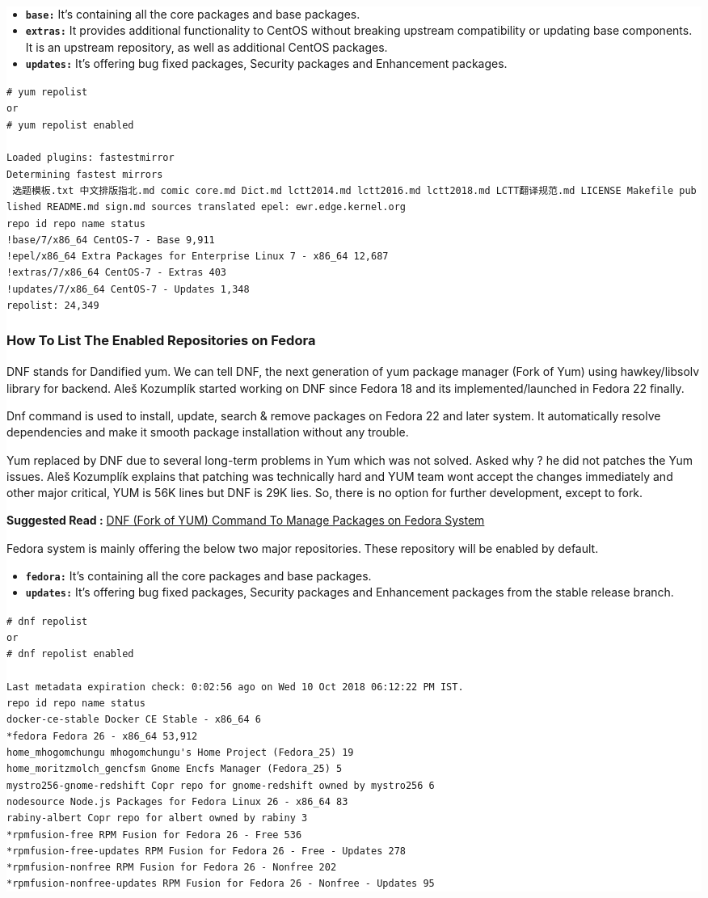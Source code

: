   * **`base:`** It’s containing all the core packages and base packages.
  * **`extras:`** It provides additional functionality to CentOS without breaking upstream compatibility or updating base components. It is an upstream repository, as well as additional CentOS packages.
  * **`updates:`** It’s offering bug fixed packages, Security packages and Enhancement packages.



```
# yum repolist
or
# yum repolist enabled

Loaded plugins: fastestmirror
Determining fastest mirrors
 选题模板.txt 中文排版指北.md comic core.md Dict.md lctt2014.md lctt2016.md lctt2018.md LCTT翻译规范.md LICENSE Makefile published README.md sign.md sources translated epel: ewr.edge.kernel.org
repo id repo name status
!base/7/x86_64 CentOS-7 - Base 9,911
!epel/x86_64 Extra Packages for Enterprise Linux 7 - x86_64 12,687
!extras/7/x86_64 CentOS-7 - Extras 403
!updates/7/x86_64 CentOS-7 - Updates 1,348
repolist: 24,349

```

### How To List The Enabled Repositories on Fedora

DNF stands for Dandified yum. We can tell DNF, the next generation of yum package manager (Fork of Yum) using hawkey/libsolv library for backend. Aleš Kozumplík started working on DNF since Fedora 18 and its implemented/launched in Fedora 22 finally.

Dnf command is used to install, update, search & remove packages on Fedora 22 and later system. It automatically resolve dependencies and make it smooth package installation without any trouble.

Yum replaced by DNF due to several long-term problems in Yum which was not solved. Asked why ? he did not patches the Yum issues. Aleš Kozumplík explains that patching was technically hard and YUM team wont accept the changes immediately and other major critical, YUM is 56K lines but DNF is 29K lies. So, there is no option for further development, except to fork.

**Suggested Read :** [DNF (Fork of YUM) Command To Manage Packages on Fedora System][11]

Fedora system is mainly offering the below two major repositories. These repository will be enabled by default.

  * **`fedora:`** It’s containing all the core packages and base packages.
  * **`updates:`** It’s offering bug fixed packages, Security packages and Enhancement packages from the stable release branch.



```
# dnf repolist
or
# dnf repolist enabled

Last metadata expiration check: 0:02:56 ago on Wed 10 Oct 2018 06:12:22 PM IST.
repo id repo name status
docker-ce-stable Docker CE Stable - x86_64 6
*fedora Fedora 26 - x86_64 53,912
home_mhogomchungu mhogomchungu's Home Project (Fedora_25) 19
home_moritzmolch_gencfsm Gnome Encfs Manager (Fedora_25) 5
mystro256-gnome-redshift Copr repo for gnome-redshift owned by mystro256 6
nodesource Node.js Packages for Fedora Linux 26 - x86_64 83
rabiny-albert Copr repo for albert owned by rabiny 3
*rpmfusion-free RPM Fusion for Fedora 26 - Free 536
*rpmfusion-free-updates RPM Fusion for Fedora 26 - Free - Updates 278
*rpmfusion-nonfree RPM Fusion for Fedora 26 - Nonfree 202
*rpmfusion-nonfree-updates RPM Fusion for Fedora 26 - Nonfree - Updates 95
```

[a]: https://www.2daygeek.com/author/prakash/
[b]: https://github.com/lujun9972
[1]: https://www.2daygeek.com/how-to-add-enable-disable-a-repository-dnf-yum-config-manager-on-linux/
[2]: https://www.2daygeek.com/how-to-list-installed-packages-by-size-largest-on-linux/
[3]: https://www.2daygeek.com/how-to-view-list-the-available-packages-updates-in-linux/
[4]: https://www.2daygeek.com/how-to-view-a-particular-package-installed-updated-upgraded-removed-erased-date-on-linux/
[5]: https://www.2daygeek.com/how-to-view-detailed-information-about-a-package-in-linux/
[6]: https://www.2daygeek.com/how-to-search-if-a-package-is-available-on-your-linux-distribution-or-not/
[7]: https://www.2daygeek.com/how-to-list-an-available-package-groups-in-linux/
[8]: https://www.2daygeek.com/list-of-graphical-frontend-tool-for-linux-package-manager/
[9]: https://www.2daygeek.com/list-of-command-line-package-manager-for-linux/
[10]: https://www.2daygeek.com/yum-command-examples-manage-packages-rhel-centos-systems/
[11]: https://www.2daygeek.com/dnf-command-examples-manage-packages-fedora-system/
[12]: https://www.2daygeek.com/zypper-command-examples-manage-packages-opensuse-system/
[13]: https://www.2daygeek.com/pacman-command-examples-manage-packages-arch-linux-system/
[14]: https://www.2daygeek.com/inxi-system-hardware-information-on-linux/